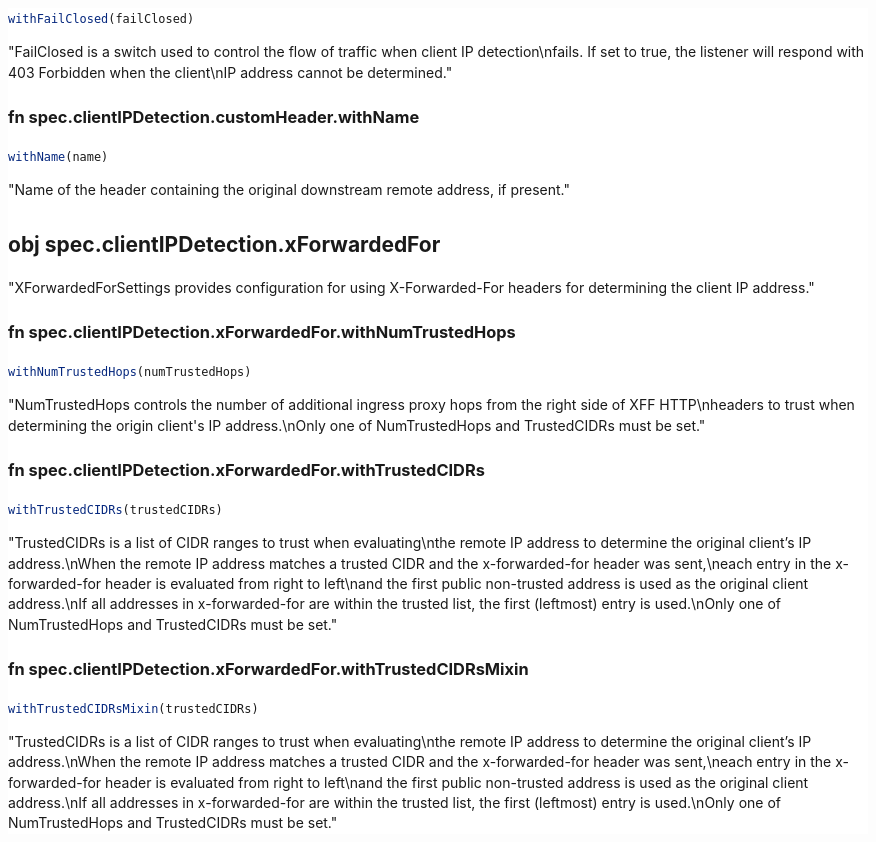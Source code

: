 ```ts
withFailClosed(failClosed)
```

"FailClosed is a switch used to control the flow of traffic when client IP detection\nfails. If set to true, the listener will respond with 403 Forbidden when the client\nIP address cannot be determined."

### fn spec.clientIPDetection.customHeader.withName

```ts
withName(name)
```

"Name of the header containing the original downstream remote address, if present."

## obj spec.clientIPDetection.xForwardedFor

"XForwardedForSettings provides configuration for using X-Forwarded-For headers for determining the client IP address."

### fn spec.clientIPDetection.xForwardedFor.withNumTrustedHops

```ts
withNumTrustedHops(numTrustedHops)
```

"NumTrustedHops controls the number of additional ingress proxy hops from the right side of XFF HTTP\nheaders to trust when determining the origin client's IP address.\nOnly one of NumTrustedHops and TrustedCIDRs must be set."

### fn spec.clientIPDetection.xForwardedFor.withTrustedCIDRs

```ts
withTrustedCIDRs(trustedCIDRs)
```

"TrustedCIDRs is a list of CIDR ranges to trust when evaluating\nthe remote IP address to determine the original client’s IP address.\nWhen the remote IP address matches a trusted CIDR and the x-forwarded-for header was sent,\neach entry in the x-forwarded-for header is evaluated from right to left\nand the first public non-trusted address is used as the original client address.\nIf all addresses in x-forwarded-for are within the trusted list, the first (leftmost) entry is used.\nOnly one of NumTrustedHops and TrustedCIDRs must be set."

### fn spec.clientIPDetection.xForwardedFor.withTrustedCIDRsMixin

```ts
withTrustedCIDRsMixin(trustedCIDRs)
```

"TrustedCIDRs is a list of CIDR ranges to trust when evaluating\nthe remote IP address to determine the original client’s IP address.\nWhen the remote IP address matches a trusted CIDR and the x-forwarded-for header was sent,\neach entry in the x-forwarded-for header is evaluated from right to left\nand the first public non-trusted address is used as the original client address.\nIf all addresses in x-forwarded-for are within the trusted list, the first (leftmost) entry is used.\nOnly one of NumTrustedHops and TrustedCIDRs must be set."
